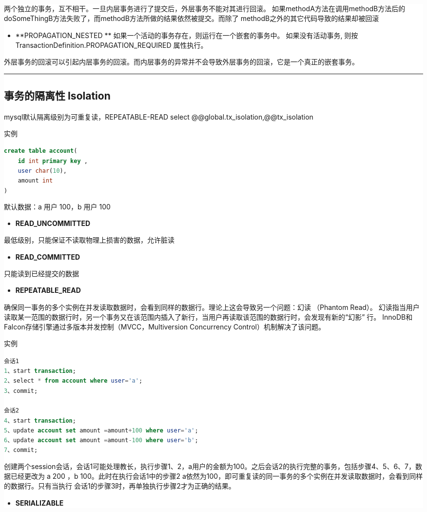 两个独立的事务，互不相干。一旦内层事务进行了提交后，外层事务不能对其进行回滚。
如果methodA方法在调用methodB方法后的doSomeThingB方法失败了，而methodB方法所做的结果依然被提交。而除了 methodB之外的其它代码导致的结果却被回滚

- **PROPAGATION_NESTED **
如果一个活动的事务存在，则运行在一个嵌套的事务中。 如果没有活动事务, 则按TransactionDefinition.PROPAGATION_REQUIRED 属性执行。 

外层事务的回滚可以引起内层事务的回滚。而内层事务的异常并不会导致外层事务的回滚，它是一个真正的嵌套事务。

---

## 事务的隔离性 Isolation

mysql默认隔离级别为可重复读，REPEATABLE-READ
select @@global.tx_isolation,@@tx_isolation

实例
```sql
create table account(
    id int primary key ,
    user char(10),
    amount int
)
```
默认数据：a 用户 100，b 用户 100

- **READ_UNCOMMITTED**

最低级别，只能保证不读取物理上损害的数据，允许脏读

- **READ_COMMITTED**

只能读到已经提交的数据

- **REPEATABLE_READ**

确保同一事务的多个实例在并发读取数据时，会看到同样的数据行。理论上这会导致另一个问题：幻读 （Phantom Read）。
幻读指当用户读取某一范围的数据行时，另一个事务又在该范围内插入了新行，当用户再读取该范围的数据行时，会发现有新的“幻影” 行。
InnoDB和Falcon存储引擎通过多版本并发控制（MVCC，Multiversion Concurrency Control）机制解决了该问题。

实例
```sql
会话1
1、start transaction;
2、select * from account where user='a';
3、commit;

会话2
4、start transaction;
5、update account set amount =amount+100 where user='a';
6、update account set amount =amount-100 where user='b';
7、commit;
```
创建两个session会话，会话1可能处理教长，执行步骤1、2，a用户的金额为100。之后会话2的执行完整的事务，包括步骤4、5、6、7，数据已经更改为
a 200 ，b 100。此时在执行会话1中的步骤2 a依然为100，即可重复读的同一事务的多个实例在并发读取数据时，会看到同样的数据行。只有当执行
会话1的步骤3时，再单独执行步骤2才为正确的结果。

- **SERIALIZABLE**
